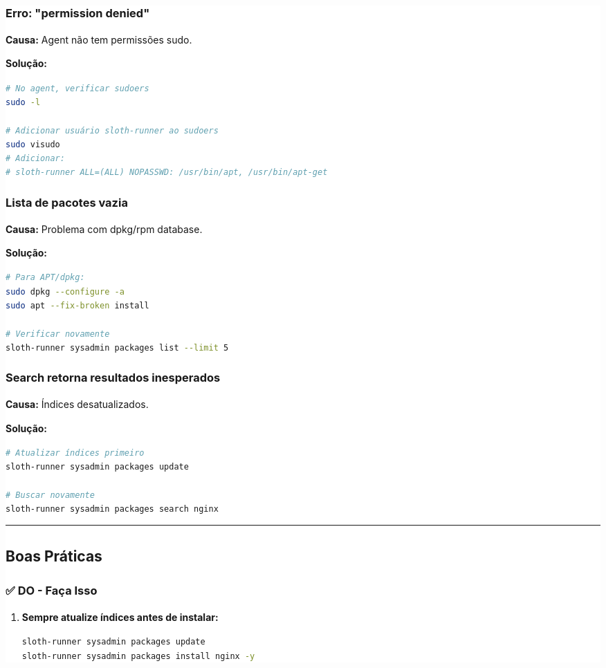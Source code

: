 ### Erro: "permission denied"

**Causa:** Agent não tem permissões sudo.

**Solução:**
```bash
# No agent, verificar sudoers
sudo -l

# Adicionar usuário sloth-runner ao sudoers
sudo visudo
# Adicionar:
# sloth-runner ALL=(ALL) NOPASSWD: /usr/bin/apt, /usr/bin/apt-get
```

### Lista de pacotes vazia

**Causa:** Problema com dpkg/rpm database.

**Solução:**
```bash
# Para APT/dpkg:
sudo dpkg --configure -a
sudo apt --fix-broken install

# Verificar novamente
sloth-runner sysadmin packages list --limit 5
```

### Search retorna resultados inesperados

**Causa:** Índices desatualizados.

**Solução:**
```bash
# Atualizar índices primeiro
sloth-runner sysadmin packages update

# Buscar novamente
sloth-runner sysadmin packages search nginx
```

---

## Boas Práticas

### ✅ DO - Faça Isso

1. **Sempre atualize índices antes de instalar:**
   ```bash
   sloth-runner sysadmin packages update
   sloth-runner sysadmin packages install nginx -y
   ```

